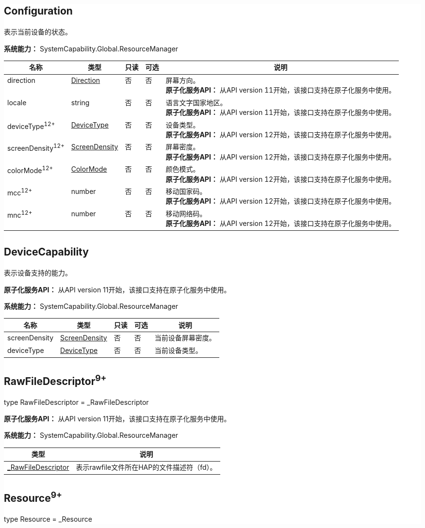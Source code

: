 
## Configuration

表示当前设备的状态。

**系统能力：** SystemCapability.Global.ResourceManager

| 名称                        | 类型                            | 只读 | 可选 | 说明               |
| --------------------------- | ------------------------------- | ---- | ---- | ------------------ |
| direction                   | [Direction](#direction)         | 否   | 否   | 屏幕方向。<br>**原子化服务API：** 从API version 11开始，该接口支持在原子化服务中使用。         |
| locale                      | string                          | 否   | 否   | 语言文字国家地区。<br>**原子化服务API：** 从API version 11开始，该接口支持在原子化服务中使用。 |
| deviceType<sup>12+</sup>    | [DeviceType](#devicetype)       | 否   | 否   | 设备类型。<br>**原子化服务API：** 从API version 12开始，该接口支持在原子化服务中使用。         |
| screenDensity<sup>12+</sup> | [ScreenDensity](#screendensity) | 否   | 否   | 屏幕密度。<br>**原子化服务API：** 从API version 12开始，该接口支持在原子化服务中使用。         |
| colorMode<sup>12+</sup>     | [ColorMode](#colormode12)       | 否   | 否   | 颜色模式。 <br>**原子化服务API：** 从API version 12开始，该接口支持在原子化服务中使用。        |
| mcc<sup>12+</sup>           | number                          | 否   | 否   | 移动国家码。<br>**原子化服务API：** 从API version 12开始，该接口支持在原子化服务中使用。       |
| mnc<sup>12+</sup>           | number                          | 否   | 否   | 移动网络码。<br>**原子化服务API：** 从API version 12开始，该接口支持在原子化服务中使用。       |



## DeviceCapability

表示设备支持的能力。

**原子化服务API：** 从API version 11开始，该接口支持在原子化服务中使用。

**系统能力：** SystemCapability.Global.ResourceManager

| 名称            | 类型                            | 只读   | 可选   | 说明       |
| ------------- | ------------------------------- | ---- | ---- | -------- |
| screenDensity | [ScreenDensity](#screendensity) | 否    | 否    | 当前设备屏幕密度。 |
| deviceType    | [DeviceType](#devicetype)       | 否    | 否    | 当前设备类型。   |


## RawFileDescriptor<sup>9+</sup>

type RawFileDescriptor = _RawFileDescriptor

**原子化服务API：** 从API version 11开始，该接口支持在原子化服务中使用。

**系统能力：** SystemCapability.Global.ResourceManager

| 类型    | 说明   |
| ------  | ---- | 
|[_RawFileDescriptor](js-apis-rawFileDescriptor.md#rawfiledescriptor-1)|表示rawfile文件所在HAP的文件描述符（fd）。|

## Resource<sup>9+</sup>

type Resource = _Resource
